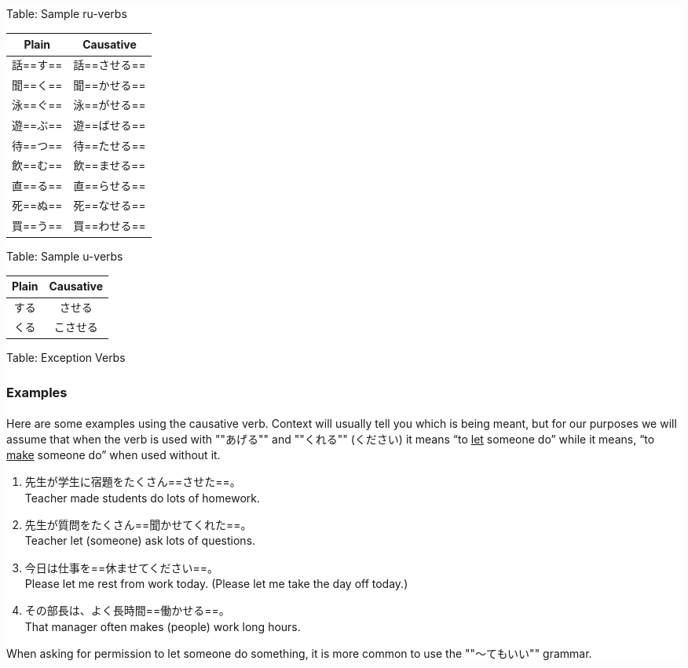 Table: Sample ru-verbs

</div><div>

|  Plain   |  Causative   |
| :------: | :----------: |
| 話==す== | 話==させる== |
| 聞==く== | 聞==かせる== |
| 泳==ぐ== | 泳==がせる== |
| 遊==ぶ== | 遊==ばせる== |
| 待==つ== | 待==たせる== |
| 飲==む== | 飲==ませる== |
| 直==る== | 直==らせる== |
| 死==ぬ== | 死==なせる== |
| 買==う== | 買==わせる== |

Table: Sample u-verbs

</div><div>

| Plain | Causative |
| :---: | :-------: |
| する  |  させる   |
| くる  | こさせる  |

Table: Exception Verbs

</div></div>

### Examples

Here are some examples using the causative verb. Context will usually tell you which is being meant, but for our purposes we will assume that when the verb is used with ""あげる"" and ""くれる"" (ください) it means “to <u>let</u> someone do” while it means, “to <u>make</u> someone do” when used without it.

1. 先生が学生に宿題をたくさん==させた==。  
   Teacher made students do lots of homework.

1. 先生が質問をたくさん==聞かせてくれた==。  
   Teacher let (someone) ask lots of questions.

1. 今日は仕事を==休ませてください==。  
   Please let me rest from work today. (Please let me take the day off today.)

1. その部長は、よく長時間==働かせる==。  
   That manager often makes (people) work long hours.

When asking for permission to let someone do something, it is more common to use the ""～てもいい"" grammar.
